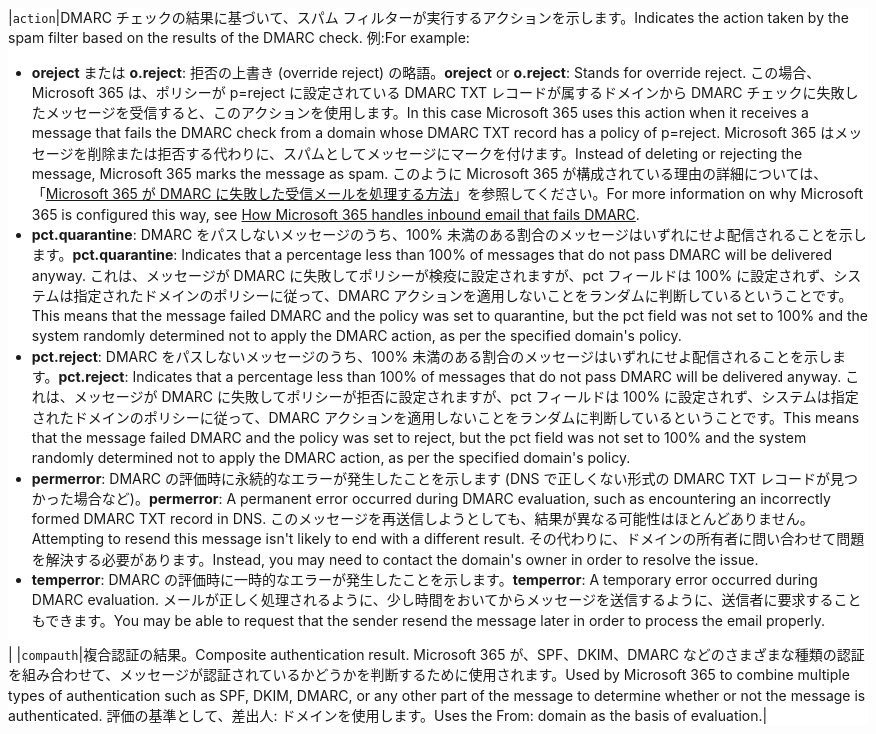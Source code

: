 |`action`|<span data-ttu-id="00da2-218">DMARC チェックの結果に基づいて、スパム フィルターが実行するアクションを示します。</span><span class="sxs-lookup"><span data-stu-id="00da2-218">Indicates the action taken by the spam filter based on the results of the DMARC check.</span></span> <span data-ttu-id="00da2-219">例:</span><span class="sxs-lookup"><span data-stu-id="00da2-219">For example:</span></span> <ul><li><span data-ttu-id="00da2-220">**oreject** または **o.reject**: 拒否の上書き (override reject) の略語。</span><span class="sxs-lookup"><span data-stu-id="00da2-220">**oreject** or **o.reject**: Stands for override reject.</span></span> <span data-ttu-id="00da2-221">この場合、Microsoft 365 は、ポリシーが p=reject に設定されている DMARC TXT レコードが属するドメインから DMARC チェックに失敗したメッセージを受信すると、このアクションを使用します。</span><span class="sxs-lookup"><span data-stu-id="00da2-221">In this case Microsoft 365 uses this action when it receives a message that fails the DMARC check from a domain whose DMARC TXT record has a policy of p=reject.</span></span> <span data-ttu-id="00da2-222">Microsoft 365 はメッセージを削除または拒否する代わりに、スパムとしてメッセージにマークを付けます。</span><span class="sxs-lookup"><span data-stu-id="00da2-222">Instead of deleting or rejecting the message, Microsoft 365 marks the message as spam.</span></span> <span data-ttu-id="00da2-223">このように Microsoft 365 が構成されている理由の詳細については、「[Microsoft 365 が DMARC に失敗した受信メールを処理する方法](use-dmarc-to-validate-email.md#how-microsoft-365-handles-inbound-email-that-fails-dmarc)」を参照してください。</span><span class="sxs-lookup"><span data-stu-id="00da2-223">For more information on why Microsoft 365 is configured this way, see [How Microsoft 365 handles inbound email that fails DMARC](use-dmarc-to-validate-email.md#how-microsoft-365-handles-inbound-email-that-fails-dmarc).</span></span></li><li><span data-ttu-id="00da2-224">**pct.quarantine**: DMARC をパスしないメッセージのうち、100% 未満のある割合のメッセージはいずれにせよ配信されることを示します。</span><span class="sxs-lookup"><span data-stu-id="00da2-224">**pct.quarantine**: Indicates that a percentage less than 100% of messages that do not pass DMARC will be delivered anyway.</span></span> <span data-ttu-id="00da2-225">これは、メッセージが DMARC に失敗してポリシーが検疫に設定されますが、pct フィールドは 100% に設定されず、システムは指定されたドメインのポリシーに従って、DMARC アクションを適用しないことをランダムに判断しているということです。</span><span class="sxs-lookup"><span data-stu-id="00da2-225">This means that the message failed DMARC and the policy was set to quarantine, but the pct field was not set to 100% and the system randomly determined not to apply the DMARC action, as per the specified domain's policy.</span></span></li><li><span data-ttu-id="00da2-226">**pct.reject**: DMARC をパスしないメッセージのうち、100% 未満のある割合のメッセージはいずれにせよ配信されることを示します。</span><span class="sxs-lookup"><span data-stu-id="00da2-226">**pct.reject**: Indicates that a percentage less than 100% of messages that do not pass DMARC will be delivered anyway.</span></span> <span data-ttu-id="00da2-227">これは、メッセージが DMARC に失敗してポリシーが拒否に設定されますが、pct フィールドは 100% に設定されず、システムは指定されたドメインのポリシーに従って、DMARC アクションを適用しないことをランダムに判断しているということです。</span><span class="sxs-lookup"><span data-stu-id="00da2-227">This means that the message failed DMARC and the policy was set to reject, but the pct field was not set to 100% and the system randomly determined not to apply the DMARC action, as per the specified domain's policy.</span></span></li><li><span data-ttu-id="00da2-228">**permerror**: DMARC の評価時に永続的なエラーが発生したことを示します (DNS で正しくない形式の DMARC TXT レコードが見つかった場合など)。</span><span class="sxs-lookup"><span data-stu-id="00da2-228">**permerror**: A permanent error occurred during DMARC evaluation, such as encountering an incorrectly formed DMARC TXT record in DNS.</span></span> <span data-ttu-id="00da2-229">このメッセージを再送信しようとしても、結果が異なる可能性はほとんどありません。</span><span class="sxs-lookup"><span data-stu-id="00da2-229">Attempting to resend this message isn't likely to end with a different result.</span></span> <span data-ttu-id="00da2-230">その代わりに、ドメインの所有者に問い合わせて問題を解決する必要があります。</span><span class="sxs-lookup"><span data-stu-id="00da2-230">Instead, you may need to contact the domain's owner in order to resolve the issue.</span></span></li><li><span data-ttu-id="00da2-231">**temperror**: DMARC の評価時に一時的なエラーが発生したことを示します。</span><span class="sxs-lookup"><span data-stu-id="00da2-231">**temperror**: A temporary error occurred during DMARC evaluation.</span></span> <span data-ttu-id="00da2-232">メールが正しく処理されるように、少し時間をおいてからメッセージを送信するように、送信者に要求することもできます。</span><span class="sxs-lookup"><span data-stu-id="00da2-232">You may be able to request that the sender resend the message later in order to process the email properly.</span></span></li></ul>|
|`compauth`|<span data-ttu-id="00da2-233">複合認証の結果。</span><span class="sxs-lookup"><span data-stu-id="00da2-233">Composite authentication result.</span></span> <span data-ttu-id="00da2-234">Microsoft 365 が、SPF、DKIM、DMARC などのさまざまな種類の認証を組み合わせて、メッセージが認証されているかどうかを判断するために使用されます。</span><span class="sxs-lookup"><span data-stu-id="00da2-234">Used by Microsoft 365 to combine multiple types of authentication such as SPF, DKIM, DMARC, or any other part of the message to determine whether or not the message is authenticated.</span></span> <span data-ttu-id="00da2-235">評価の基準として、差出人: ドメインを使用します。</span><span class="sxs-lookup"><span data-stu-id="00da2-235">Uses the From: domain as the basis of evaluation.</span></span>|